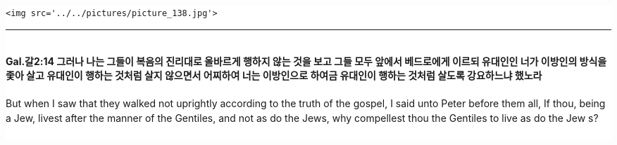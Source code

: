     <img src='../../pictures/picture_138.jpg'>
  </div>
</div>

---

<div class="columns">
  <div class="scriptures">
    <br>
    <div class="scripture">
      <b>Gal.갈2:14 그러나 나는 그들이 복음의 진리대로 올바르게 행하지 않는 것을 보고 그들 모두 앞에서 베드로에게 이르되 유대인인 너가 이방인의 방식을 좇아 살고 유대인이 행하는 것처럼 살지 않으면서 어찌하여 너는 이방인으로 하여금 유대인이 행하는 것처럼 살도록 강요하느냐 했노라 
      </b>
    </div>
    <br>
    <div class="scripture">But when I saw that they walked not uprightly according to the truth of the gospel, I said unto Peter before them all, If thou, being a Jew, livest after the manner of the Gentiles, and not as do the Jews, why compellest thou the Gentiles to live as do the Jew s? 
    </div>
    <br>
    <div class="scripture">